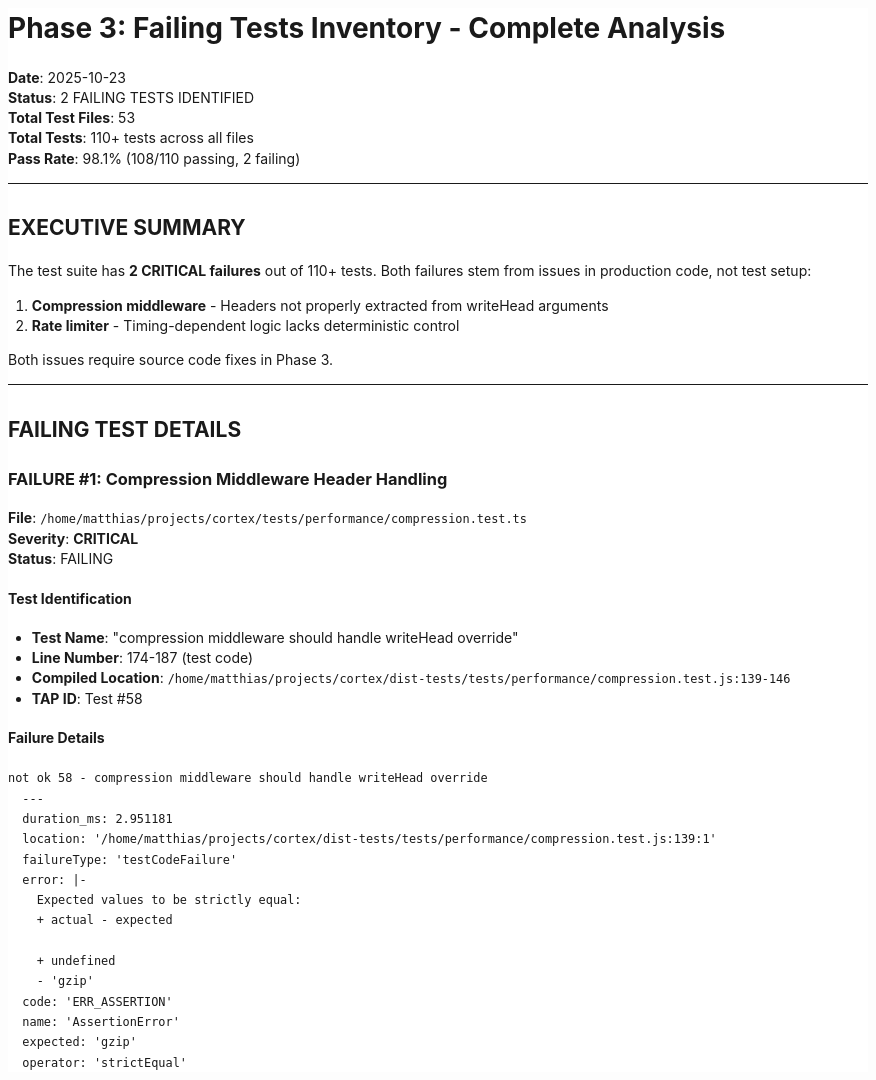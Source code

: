 # Phase 3: Failing Tests Inventory - Complete Analysis

**Date**: 2025-10-23  
**Status**: 2 FAILING TESTS IDENTIFIED  
**Total Test Files**: 53  
**Total Tests**: 110+ tests across all files  
**Pass Rate**: 98.1% (108/110 passing, 2 failing)

---

## EXECUTIVE SUMMARY

The test suite has **2 CRITICAL failures** out of 110+ tests. Both failures stem from issues in production code, not test setup:

1. **Compression middleware** - Headers not properly extracted from writeHead arguments
2. **Rate limiter** - Timing-dependent logic lacks deterministic control

Both issues require source code fixes in Phase 3.

---

## FAILING TEST DETAILS

### FAILURE #1: Compression Middleware Header Handling

**File**: `/home/matthias/projects/cortex/tests/performance/compression.test.ts`  
**Severity**: **CRITICAL**  
**Status**: FAILING

#### Test Identification
- **Test Name**: "compression middleware should handle writeHead override"
- **Line Number**: 174-187 (test code)
- **Compiled Location**: `/home/matthias/projects/cortex/dist-tests/tests/performance/compression.test.js:139-146`
- **TAP ID**: Test #58

#### Failure Details
```
not ok 58 - compression middleware should handle writeHead override
  ---
  duration_ms: 2.951181
  location: '/home/matthias/projects/cortex/dist-tests/tests/performance/compression.test.js:139:1'
  failureType: 'testCodeFailure'
  error: |-
    Expected values to be strictly equal:
    + actual - expected
    
    + undefined
    - 'gzip'
  code: 'ERR_ASSERTION'
  name: 'AssertionError'
  expected: 'gzip'
  operator: 'strictEqual'
```
